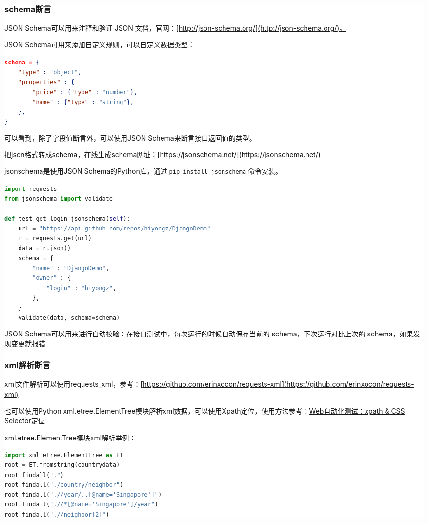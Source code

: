 ### schema断言
JSON Schema可以用来注释和验证 JSON 文档，官网：[http://json-schema.org/](http://json-schema.org/)。

JSON Schema可用来添加自定义规则，可以自定义数据类型：
```json
schema = {
    "type" : "object",
    "properties" : {
        "price" : {"type" : "number"},
        "name" : {"type" : "string"},
    },
}
```
可以看到，除了字段值断言外，可以使用JSON Schema来断言接口返回值的类型。

把json格式转成schema，在线生成schema网址：[https://jsonschema.net/](https://jsonschema.net/)

jsonschema是使用JSON Schema的Python库，通过 `pip install jsonschema` 命令安装。
```python
import requests
from jsonschema import validate

def test_get_login_jsonschema(self):
    url = "https://api.github.com/repos/hiyongz/DjangoDemo"
    r = requests.get(url)
    data = r.json()
    schema = {
        "name" : "DjangoDemo",
        "owner" : {
        	"login" : "hiyongz",
        },
    }
    validate(data, schema=schema)
```

JSON Schema可以用来进行自动校验：在接口测试中，每次运行的时候自动保存当前的 schema，下次运行对比上次的 schema，如果发现变更就报错




### xml解析断言
xml文件解析可以使用requests_xml，参考：[https://github.com/erinxocon/requests-xml](https://github.com/erinxocon/requests-xml)

也可以使用Python xml.etree.ElementTree模块解析xml数据，可以使用Xpath定位，使用方法参考：[Web自动化测试：xpath & CSS Selector定位](https://blog.csdn.net/u010698107/article/details/111415888)

xml.etree.ElementTree模块xml解析举例：
```python
import xml.etree.ElementTree as ET
root = ET.fromstring(countrydata)
root.findall(".")
root.findall("./country/neighbor")
root.findall(".//year/..[@name='Singapore']")
root.findall(".//*[@name='Singapore']/year")
root.findall(".//neighbor[2]")
```

